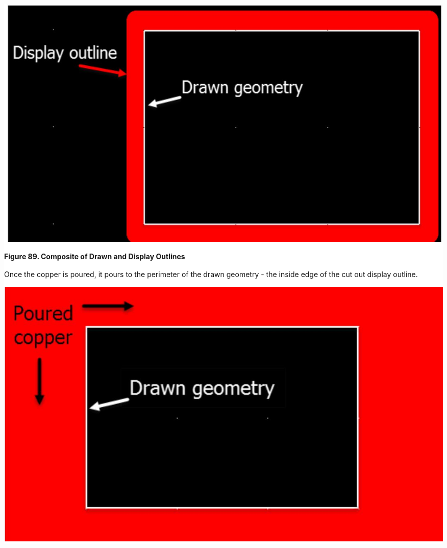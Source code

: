 ![](/layout/guide/31/_page_21_Picture_1.jpeg)

**Figure 89. Composite of Drawn and Display Outlines**

Once the copper is poured, it pours to the perimeter of the drawn geometry - the inside edge of the cut out display outline.

![](/layout/guide/31/_page_21_Picture_4.jpeg)
